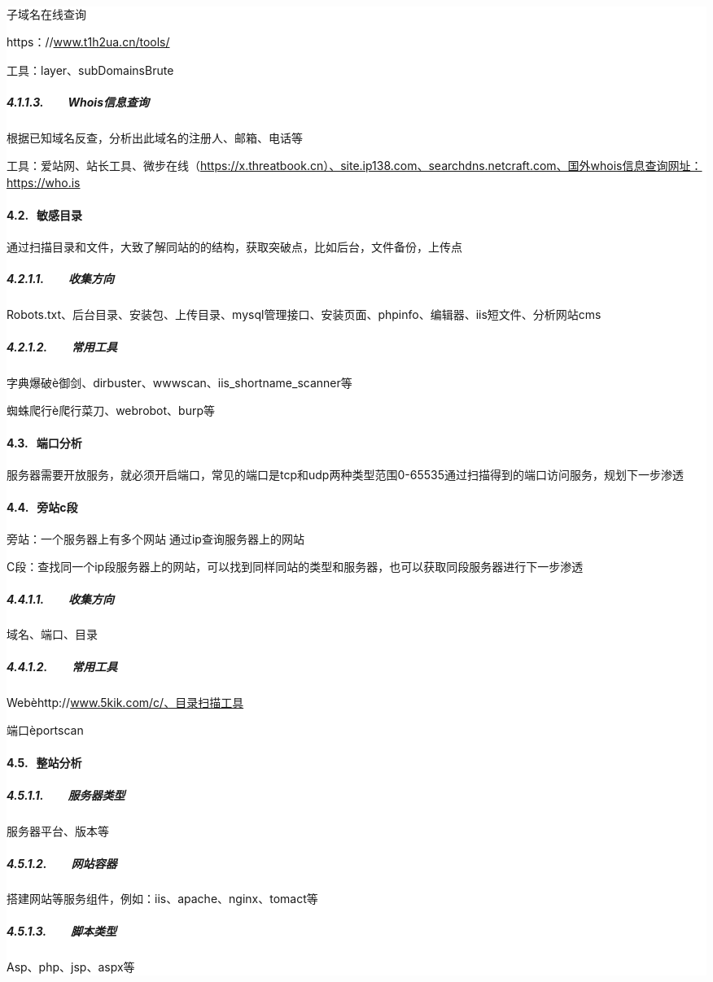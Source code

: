 
子域名在线查询

https：//www.t1h2ua.cn/tools/

工具：layer、subDomainsBrute

##### 4.1.1.3.         Whois信息查询

根据已知域名反查，分析出此域名的注册人、邮箱、电话等

工具：爱站网、站长工具、微步在线（https://x.threatbook.cn）、site.ip138.com、searchdns.netcraft.com、国外whois信息查询网址：https://who.is

#### 4.2.   敏感目录

通过扫描目录和文件，大致了解同站的的结构，获取突破点，比如后台，文件备份，上传点

##### 4.2.1.1.         收集方向

Robots.txt、后台目录、安装包、上传目录、mysql管理接口、安装页面、phpinfo、编辑器、iis短文件、分析网站cms

##### 4.2.1.2.         常用工具

字典爆破è御剑、dirbuster、wwwscan、iis_shortname_scanner等

蜘蛛爬行è爬行菜刀、webrobot、burp等

#### 4.3.   端口分析

服务器需要开放服务，就必须开启端口，常见的端口是tcp和udp两种类型范围0-65535通过扫描得到的端口访问服务，规划下一步渗透

#### 4.4.   旁站c段

旁站：一个服务器上有多个网站 通过ip查询服务器上的网站

C段：查找同一个ip段服务器上的网站，可以找到同样同站的类型和服务器，也可以获取同段服务器进行下一步渗透

##### 4.4.1.1.         收集方向

域名、端口、目录

##### 4.4.1.2.         常用工具

Webèhttp://www.5kik.com/c/、目录扫描工具

端口èportscan

#### 4.5.   整站分析

##### 4.5.1.1.         服务器类型

服务器平台、版本等

##### 4.5.1.2.         网站容器

搭建网站等服务组件，例如：iis、apache、nginx、tomact等

##### 4.5.1.3.         脚本类型

Asp、php、jsp、aspx等
